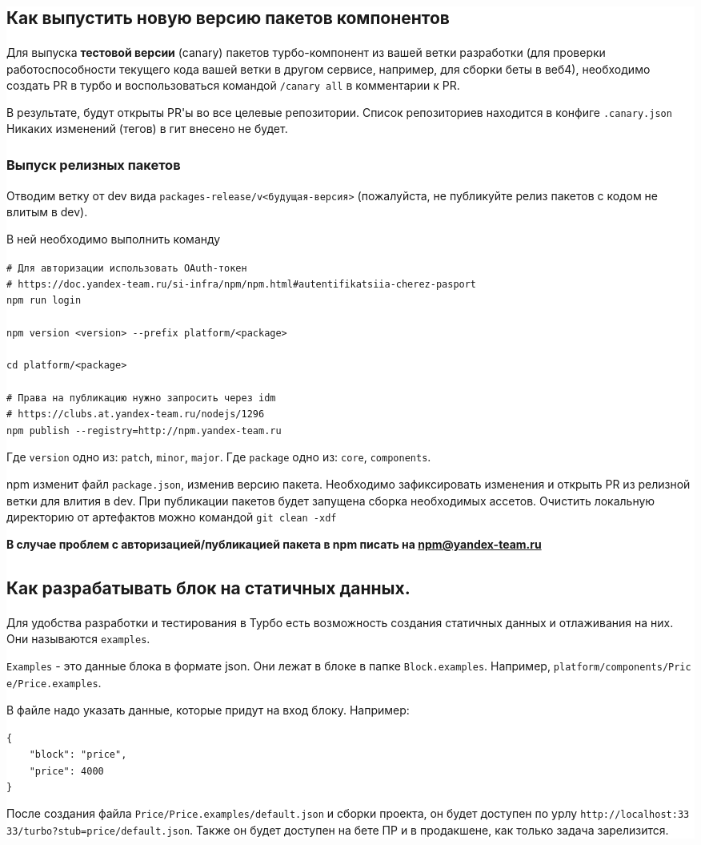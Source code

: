 ## Как выпустить новую версию пакетов компонентов
Для выпуска **тестовой версии** (canary) пакетов турбо-компонент из вашей ветки разработки (для проверки работоспособности текущего кода вашей ветки в другом сервисе, например, для сборки беты в веб4), необходимо создать PR в турбо и воспользоваться командой `/canary all` в комментарии к PR.

В результате, будут открыты PR'ы во все целевые репозитории. Список репозиториев находится в конфиге `.canary.json`
Никаких изменений (тегов) в гит внесено не будет.

### Выпуск релизных пакетов
Отводим ветку от dev вида `packages-release/v<будущая-версия>` (пожалуйста, не публикуйте релиз пакетов c кодом не влитым в dev).

В ней необходимо выполнить команду
```
# Для авторизации использовать OAuth-токен
# https://doc.yandex-team.ru/si-infra/npm/npm.html#autentifikatsiia-cherez-pasport
npm run login

npm version <version> --prefix platform/<package>

cd platform/<package>

# Права на публикацию нужно запросить через idm
# https://clubs.at.yandex-team.ru/nodejs/1296
npm publish --registry=http://npm.yandex-team.ru
```
Где `version` одно из: `patch`, `minor`, `major`.
Где `package` одно из: `core`, `components`.

npm изменит файл `package.json`, изменив версию пакета. Необходимо зафиксировать изменения и открыть PR из релизной ветки для влития в dev.
При публикации пакетов будет запущена сборка необходимых ассетов. Очистить локальную директорию от артефактов можно командой `git clean -xdf`

**В случае проблем с авторизацией/публикацией пакета в npm писать на npm@yandex-team.ru**

## Как разрабатывать блок на статичных данных.

Для удобства разработки и тестирования в Турбо есть возможность создания статичных данных и отлаживания на них. Они называются `examples`.

`Examples` - это данные блока в формате json. Они лежат в блоке в папке `Block.examples`. Например, `platform/components/Price/Price.examples`.

В файле надо указать данные, которые придут на вход блоку. Например:
```
{
    "block": "price",
    "price": 4000
}
```
После создания файла `Price/Price.examples/default.json` и сборки проекта, он будет доступен по урлу `http://localhost:3333/turbo?stub=price/default.json`.
Также он будет доступен на бете ПР и в продакшене, как только задача зарелизится.
